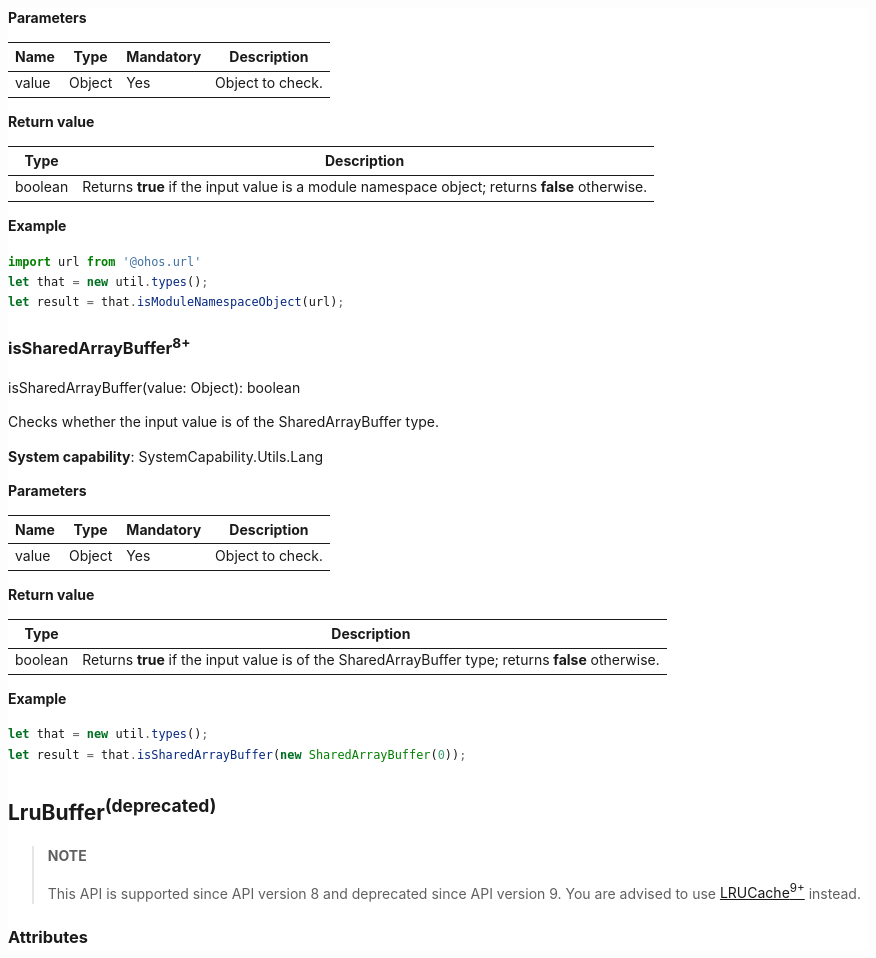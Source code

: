 **Parameters**

| Name| Type| Mandatory| Description|
| -------- | -------- | -------- | -------- |
| value | Object | Yes| Object to check.|

**Return value**

| Type| Description|
| -------- | -------- |
| boolean | Returns **true** if the input value is a module namespace object; returns **false** otherwise.|

**Example**

  ```js
  import url from '@ohos.url'
  let that = new util.types();
  let result = that.isModuleNamespaceObject(url);
  ```


### isSharedArrayBuffer<sup>8+</sup>

isSharedArrayBuffer(value: Object): boolean

Checks whether the input value is of the SharedArrayBuffer type.

**System capability**: SystemCapability.Utils.Lang

**Parameters**

| Name| Type| Mandatory| Description|
| -------- | -------- | -------- | -------- |
| value | Object | Yes| Object to check.|

**Return value**

| Type| Description|
| -------- | -------- |
| boolean | Returns **true** if the input value is of the SharedArrayBuffer type; returns **false** otherwise.|

**Example**

  ```js
  let that = new util.types();
  let result = that.isSharedArrayBuffer(new SharedArrayBuffer(0));
  ```

## LruBuffer<sup>(deprecated)</sup>

> **NOTE**
>
> This API is supported since API version 8 and deprecated since API version 9. You are advised to use [LRUCache<sup>9+</sup>](#lrucache9) instead.

### Attributes
